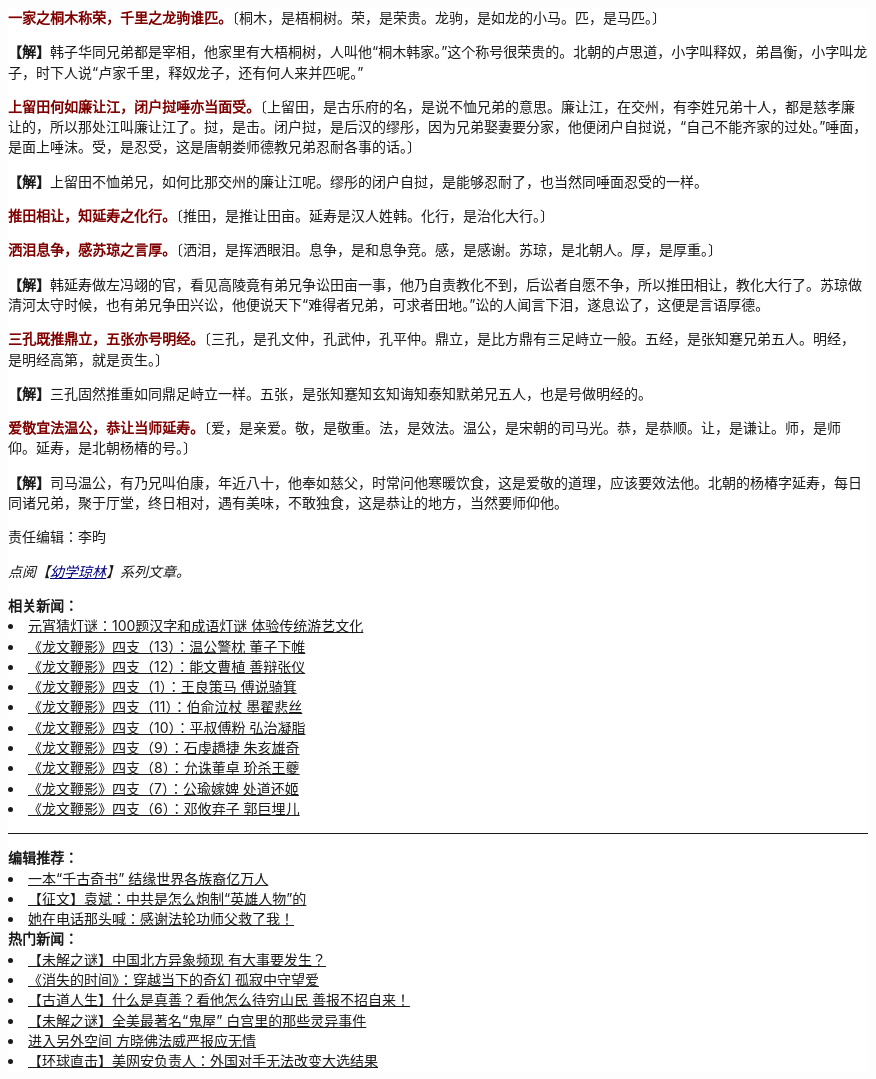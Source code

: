 <p><strong><span style="color: #800000;">一家之桐木称荣，千里之龙驹谁匹。</span></strong>〔桐木，是梧桐树。荣，是荣贵。龙驹，是如龙的小马。匹，是马匹。〕</p>
<p><strong>【解】</strong>韩子华同兄弟都是宰相，他家里有大梧桐树，人叫他“桐木韩家。”这个称号很荣贵的。北朝的卢思道，小字叫释奴，弟昌衡，小字叫龙子，时下人说“卢家千里，释奴龙子，还有何人来并匹呢。”</p>
<p><strong><span style="color: #800000;">上留田何如廉让江，闭户挝唾亦当面受。</span></strong>〔上留田，是古乐府的名，是说不恤兄弟的意思。廉让江，在交州，有李姓兄弟十人，都是慈孝廉让的，所以那处江叫廉让江了。挝，是击。闭户挝，是后汉的缪彤，因为兄弟娶妻要分家，他便闭户自挝说，“自己不能齐家的过处。”唾面，是面上唾沫。受，是忍受，这是唐朝娄师德教兄弟忍耐各事的话。〕</p>
<p><strong>【解】</strong>上留田不恤弟兄，如何比那交州的廉让江呢。缪彤的闭户自挝，是能够忍耐了，也当然同唾面忍受的一样。</p>
<p><strong><span style="color: #800000;">推田相让，知延寿之化行。</span></strong>〔推田，是推让田亩。延寿是汉人姓韩。化行，是治化大行。〕</p>
<p><strong><span style="color: #800000;">洒泪息争，感苏琼之言厚。</span></strong>〔洒泪，是挥洒眼泪。息争，是和息争竞。感，是感谢。苏琼，是北朝人。厚，是厚重。〕</p>
<p><strong>【解】</strong>韩延寿做左冯翊的官，看见高陵竟有弟兄争讼田亩一事，他乃自责教化不到，后讼者自愿不争，所以推田相让，教化大行了。苏琼做清河太守时候，也有弟兄争田兴讼，他便说天下“难得者兄弟，可求者田地。”讼的人闻言下泪，遂息讼了，这便是言语厚德。</p>
<p><strong><span style="color: #800000;">三孔既推鼎立，五张亦号明经。</span></strong>〔三孔，是孔文仲，孔武仲，孔平仲。鼎立，是比方鼎有三足峙立一般。五经，是张知蹇兄弟五人。明经，是明经高第，就是贡生。〕</p>
<p><strong>【解】</strong>三孔固然推重如同鼎足峙立一样。五张，是张知蹇知玄知诲知泰知默弟兄五人，也是号做明经的。</p>
<p><strong><span style="color: #800000;">爱敬宜法温公，恭让当师延寿。</span></strong>〔爱，是亲爱。敬，是敬重。法，是效法。温公，是宋朝的司马光。恭，是恭顺。让，是谦让。师，是师仰。延寿，是北朝杨椿的号。〕</p>
<p><strong>【解】</strong>司马温公，有乃兄叫伯康，年近八十，他奉如慈父，时常问他寒暖饮食，这是爱敬的道理，应该要效法他。北朝的杨椿字延寿，每日同诸兄弟，聚于厅堂，终日相对，遇有美味，不敢独食，这是恭让的地方，当然要师仰他。</p>
<p>责任编辑：李昀</p>
<p><em>点阅【<span style="color: #000080;"><a style="color: #000080;" href="https://github.com/1992513/djy/blob/master/gb/tag/幼学琼林.md#1">幼学琼林</a></span>】系列文章。</em></p>
<strong>相关新闻：</strong>
<li><a href="https://github.com/1992513/djy/blob/master/gb/24/2/20/n14184786.md#1">元宵猜灯谜：100题汉字和成语灯谜 体验传统游艺文化</a></li>
<li><a href="https://github.com/1992513/djy/blob/master/gb/23/10/23/n14101014.md#1">《龙文鞭影》四支（13）：温公警枕 董子下帷</a></li>
<li><a href="https://github.com/1992513/djy/blob/master/gb/23/10/11/n14092986.md#1">《龙文鞭影》四支（12）：能文曹植 善辩张仪</a></li>
<li><a href="https://github.com/1992513/djy/blob/master/gb/23/10/13/n14094795.md#1">《龙文鞭影》四支（1）：王良策马 傅说骑箕</a></li>
<li><a href="https://github.com/1992513/djy/blob/master/gb/23/9/21/n14078209.md#1">《龙文鞭影》四支（11）：伯俞泣杖 墨翟悲丝</a></li>
<li><a href="https://github.com/1992513/djy/blob/master/gb/23/9/29/n14083845.md#1">《龙文鞭影》四支（10）：平叔傅粉 弘治凝脂</a></li>
<li><a href="https://github.com/1992513/djy/blob/master/gb/23/9/12/n14071804.md#1">《龙文鞭影》四支（9）：石虔趫捷 朱亥雄奇</a></li>
<li><a href="https://github.com/1992513/djy/blob/master/gb/23/9/8/n14069201.md#1">《龙文鞭影》四支（8）：允诛董卓 玠杀王夔</a></li>
<li><a href="https://github.com/1992513/djy/blob/master/gb/23/9/5/n14067166.md#1">《龙文鞭影》四支（7）：公瑜嫁婢 处道还姬</a></li>
<li><a href="https://github.com/1992513/djy/blob/master/gb/23/8/29/n14062975.md#1">《龙文鞭影》四支（6）：邓攸弃子 郭巨埋儿</a></li>
<hr>
<strong>编辑推荐：</strong>
<li><a href="https://github.com/1992513/djy/blob/master/gb/20/1/6/n11772347.md#1" target="_blank">一本“千古奇书” 结缘世界各族裔亿万人</a> </li><li><a href="https://github.com/1992513/djy/blob/master/gb/19/5/10/n11248166.md#1" target="_blank">【征文】袁斌：中共是怎么炮制“英雄人物”的</a></li><li><a href="https://github.com/1992513/djy/blob/master/gb/16/3/17/n4664320.md#1" target="_blank">她在电话那头喊：感谢法轮功师父救了我！</a></li>
<strong>热门新闻：</strong>
<li><a href="https://github.com/1992513/djy/blob/master/gb/24/9/27/n14339816.md#1">【未解之谜】中国北方异象频现 有大事要发生？</a></li>
<li><a href="https://github.com/1992513/djy/blob/master/gb/24/9/28/n14340379.md#1">《消失的时间》：穿越当下的奇幻 孤寂中守望爱</a></li>
<li><a href="https://github.com/1992513/djy/blob/master/gb/24/8/24/n14317010.md#1">【古道人生】什么是真善？看他怎么待穷山民 善报不招自来！</a></li>
<li><a href="https://github.com/1992513/djy/blob/master/gb/24/9/30/n14341345.md#1">【未解之谜】全美最著名“鬼屋” 白宫里的那些灵异事件</a></li>
<li><a href="https://github.com/1992513/djy/blob/master/gb/8/4/28/n2098371.md#1">进入另外空间   方晓佛法威严报应无情</a></li>
<li><a href="https://github.com/1992513/djy/blob/master/gb/24/9/28/n14340314.md#1">【环球直击】美网安负责人：外国对手无法改变大选结果</a></li>